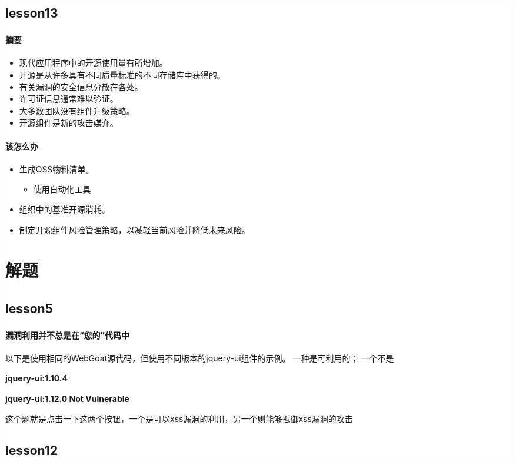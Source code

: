 

## lesson13

#### 摘要 

   - 现代应用程序中的开源使用量有所增加。 
   - 开源是从许多具有不同质量标准的不同存储库中获得的。 
   - 有关漏洞的安全信息分散在各处。 
   -  许可证信息通常难以验证。 
   - 大多数团队没有组件升级策略。 
   - 开源组件是新的攻击媒介。 
#### 该怎么办 

- 生成OSS物料清单。 
  - 使用自动化工具 

- 组织中的基准开源消耗。 
-  制定开源组件风险管理策略，以减轻当前风险并降低未来风险。

# 解题

## lesson5

#### 漏洞利用并不总是在“您的”代码中 

以下是使用相同的WebGoat源代码，但使用不同版本的jquery-ui组件的示例。 一种是可利用的； 一个不是

**jquery-ui:1.10.4**

**jquery-ui:1.12.0 Not Vulnerable** 

这个题就是点击一下这两个按钮，一个是可以xss漏洞的利用，另一个则能够抵御xss漏洞的攻击

## lesson12

